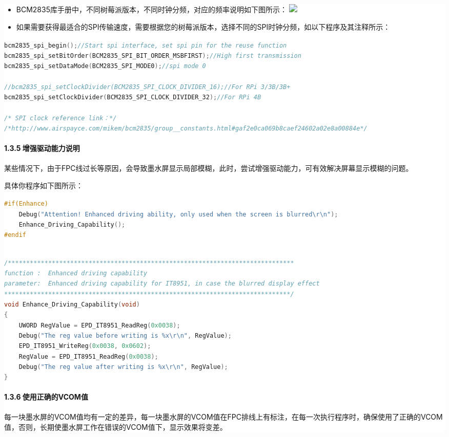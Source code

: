 * BCM2835库手册中，不同树莓派版本，不同时钟分频，对应的频率说明如下图所示：
  ![](http://huangruimin.club//20191219173204.png)


* 如果需要获得最适合的SPI传输速度，需要根据您的树莓派版本，选择不同的SPI时钟分频，如以下程序及其注释所示：

```c
bcm2835_spi_begin();//Start spi interface, set spi pin for the reuse function
bcm2835_spi_setBitOrder(BCM2835_SPI_BIT_ORDER_MSBFIRST);//High first transmission
bcm2835_spi_setDataMode(BCM2835_SPI_MODE0);//spi mode 0

//bcm2835_spi_setClockDivider(BCM2835_SPI_CLOCK_DIVIDER_16);//For RPi 3/3B/3B+
bcm2835_spi_setClockDivider(BCM2835_SPI_CLOCK_DIVIDER_32);//For RPi 4B

/* SPI clock reference link：*/
/*http://www.airspayce.com/mikem/bcm2835/group__constants.html#gaf2e0ca069b8caef24602a02e8a00884e*/
```


#### 1.3.5 增强驱动能力说明

某些情况下，由于FPC线过长等原因，会导致墨水屏显示局部模糊，此时，尝试增强驱动能力，可有效解决屏幕显示模糊的问题。

具体你程序如下图所示：

```c
#if(Enhance)
    Debug("Attention! Enhanced driving ability, only used when the screen is blurred\r\n");
    Enhance_Driving_Capability();
#endif
```

```c

/******************************************************************************
function :  Enhanced driving capability
parameter:  Enhanced driving capability for IT8951, in case the blurred display effect
******************************************************************************/
void Enhance_Driving_Capability(void)
{
    UWORD RegValue = EPD_IT8951_ReadReg(0x0038);
    Debug("The reg value before writing is %x\r\n", RegValue);
    EPD_IT8951_WriteReg(0x0038, 0x0602);
    RegValue = EPD_IT8951_ReadReg(0x0038);
    Debug("The reg value after writing is %x\r\n", RegValue);
}
```

#### 1.3.6 使用正确的VCOM值

每一块墨水屏的VCOM值均有一定的差异，每一块墨水屏的VCOM值在FPC排线上有标注，在每一次执行程序时，确保使用了正确的VCOM值，否则，长期使墨水屏工作在错误的VCOM值下，显示效果将变差。